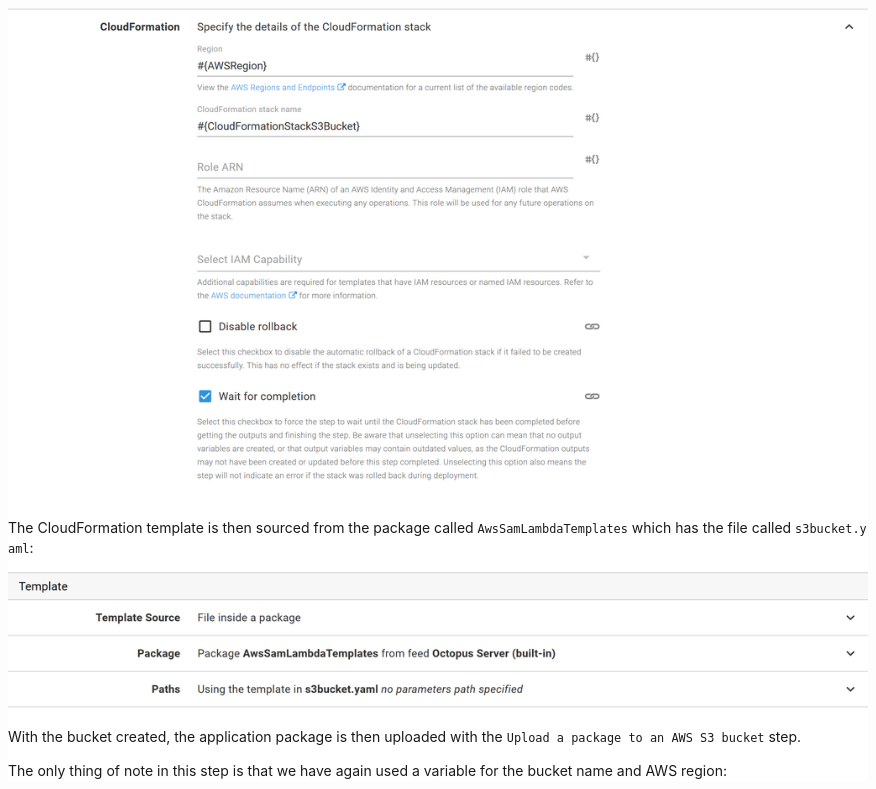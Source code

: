 ![](s3-bucket-cloudformation-settings.png "width=500")

The CloudFormation template is then sourced from the package called `AwsSamLambdaTemplates` which has the file called `s3bucket.yaml`:

![](s3-bucket-package-settings.png)

With the bucket created, the application package is then uploaded with the `Upload a package to an AWS S3 bucket` step.

The only thing of note in this step is that we have again used a variable for the bucket name and AWS region:
